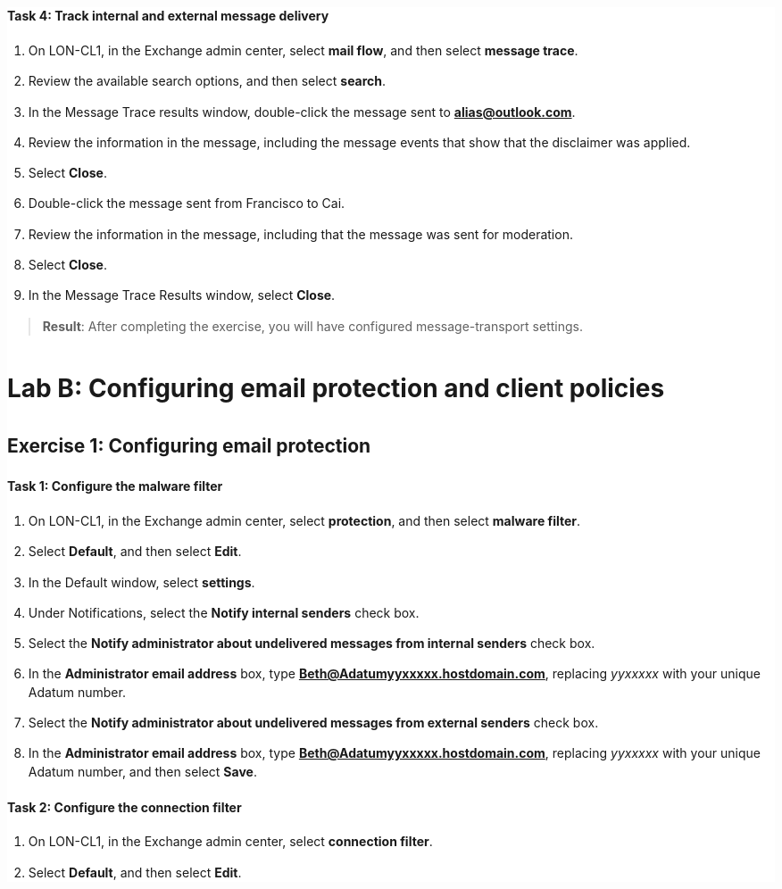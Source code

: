 

#### Task 4: Track internal and external message delivery
  
1. On LON-CL1, in the Exchange admin center, select  **mail flow**, and then select  **message trace**.

2. Review the available search options, and then select  **search**.

3. In the Message Trace results window, double-click the message sent to  **alias@outlook.com**.

4. Review the information in the message, including the message events that show that the disclaimer was applied.

5. Select  **Close**.

6. Double-click the message sent from Francisco to Cai.

7. Review the information in the message, including that the message was sent for moderation.

8. Select  **Close**.

9. In the Message Trace Results window, select  **Close**.


>  **Result**: After completing the exercise, you will have configured message-transport settings.



# Lab B: Configuring email protection and client policies
  
## Exercise 1: Configuring email protection
  
#### Task 1: Configure the malware filter
  
1. On LON-CL1, in the Exchange admin center, select  **protection**, and then select  **malware filter**.

2. Select  **Default**, and then select  **Edit**.

3. In the Default window, select  **settings**.

4. Under Notifications, select the  **Notify internal senders** check box.

5. Select the  **Notify administrator about undelivered messages from internal senders** check box.

6. In the  **Administrator email address** box, type **Beth@Adatumyyxxxxx.hostdomain.com**, replacing *yyxxxxx* with your unique Adatum number.

7. Select the  **Notify administrator about undelivered messages from external senders** check box.

8. In the  **Administrator email address** box, type **Beth@Adatumyyxxxxx.hostdomain.com**, replacing *yyxxxxx* with your unique Adatum number, and then select  **Save**.


#### Task 2: Configure the connection filter
  
1. On LON-CL1, in the Exchange admin center, select  **connection filter**.

2. Select  **Default**, and then select  **Edit**.
